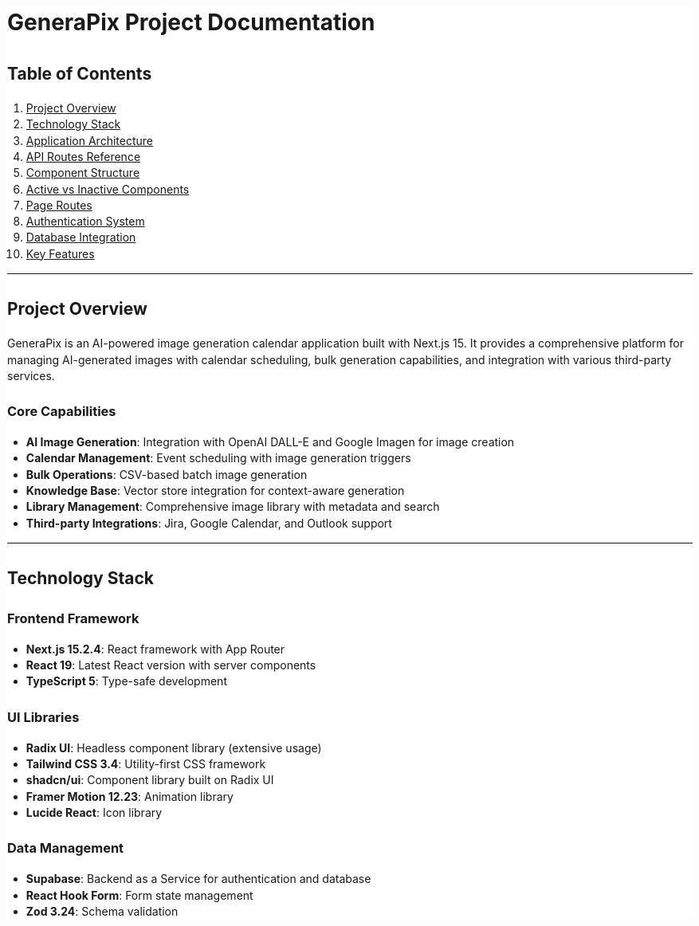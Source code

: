 # GeneraPix Project Documentation

## Table of Contents
1. [Project Overview](#project-overview)
2. [Technology Stack](#technology-stack)
3. [Application Architecture](#application-architecture)
4. [API Routes Reference](#api-routes-reference)
5. [Component Structure](#component-structure)
6. [Active vs Inactive Components](#active-vs-inactive-components)
7. [Page Routes](#page-routes)
8. [Authentication System](#authentication-system)
9. [Database Integration](#database-integration)
10. [Key Features](#key-features)

---

## Project Overview

GeneraPix is an AI-powered image generation calendar application built with Next.js 15. It provides a comprehensive platform for managing AI-generated images with calendar scheduling, bulk generation capabilities, and integration with various third-party services.

### Core Capabilities
- **AI Image Generation**: Integration with OpenAI DALL-E and Google Imagen for image creation
- **Calendar Management**: Event scheduling with image generation triggers
- **Bulk Operations**: CSV-based batch image generation
- **Knowledge Base**: Vector store integration for context-aware generation
- **Library Management**: Comprehensive image library with metadata and search
- **Third-party Integrations**: Jira, Google Calendar, and Outlook support

---

## Technology Stack

### Frontend Framework
- **Next.js 15.2.4**: React framework with App Router
- **React 19**: Latest React version with server components
- **TypeScript 5**: Type-safe development

### UI Libraries
- **Radix UI**: Headless component library (extensive usage)
- **Tailwind CSS 3.4**: Utility-first CSS framework
- **shadcn/ui**: Component library built on Radix UI
- **Framer Motion 12.23**: Animation library
- **Lucide React**: Icon library

### Data Management
- **Supabase**: Backend as a Service for authentication and database
- **React Hook Form**: Form state management
- **Zod 3.24**: Schema validation
